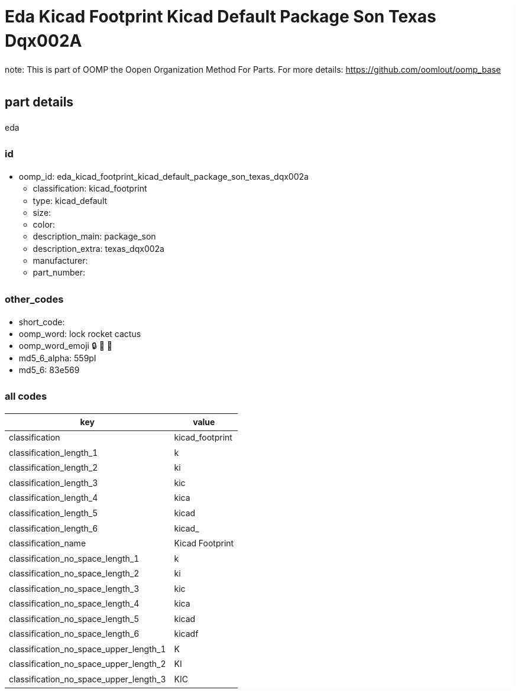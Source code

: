 # Eda Kicad Footprint Kicad Default Package Son Texas Dqx002A  

note: This is part of OOMP the Oopen Organization Method For Parts. For more details: https://github.com/oomlout/oomp_base

##  part details



eda

### id
* oomp_id: eda_kicad_footprint_kicad_default_package_son_texas_dqx002a
  * classification: kicad_footprint
  * type: kicad_default
  * size: 
  * color: 
  * description_main: package_son
  * description_extra: texas_dqx002a
  * manufacturer: 
  * part_number: 

### other_codes
* short_code: 
* oomp_word: lock rocket cactus
* oomp_word_emoji :lock: :rocket: :cactus:
* md5_6_alpha: 559pl
* md5_6: 83e569

### all codes 
| key | value |  
| --- | --- |  
| classification | kicad_footprint |  
| classification_length_1 | k |  
| classification_length_2 | ki |  
| classification_length_3 | kic |  
| classification_length_4 | kica |  
| classification_length_5 | kicad |  
| classification_length_6 | kicad_ |  
| classification_name | Kicad Footprint |  
| classification_no_space_length_1 | k |  
| classification_no_space_length_2 | ki |  
| classification_no_space_length_3 | kic |  
| classification_no_space_length_4 | kica |  
| classification_no_space_length_5 | kicad |  
| classification_no_space_length_6 | kicadf |  
| classification_no_space_upper_length_1 | K |  
| classification_no_space_upper_length_2 | KI |  
| classification_no_space_upper_length_3 | KIC |  